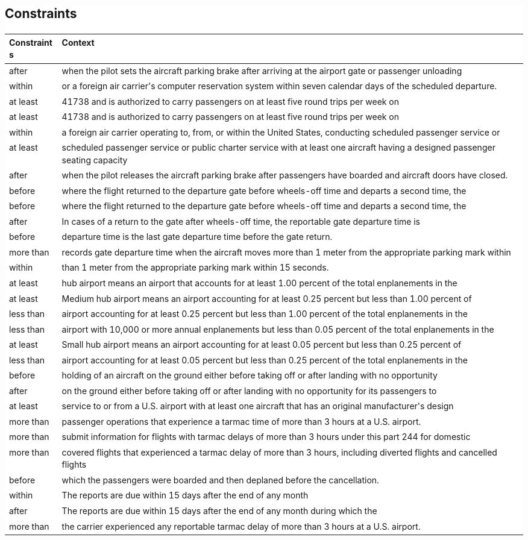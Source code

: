  


## Constraints

| Constraints   | Context                                                                                                                       |
|:--------------|:------------------------------------------------------------------------------------------------------------------------------|
| after         | when the pilot sets the aircraft parking brake after arriving at the airport gate or passenger unloading                      |
| within        | or a foreign air carrier's computer reservation system within  seven calendar days of the scheduled departure.                |
| at least      | 41738 and is authorized to carry passengers on at least  five round trips per week on                                         |
| at least      | 41738 and is authorized to carry passengers on at least  five round trips per week on                                         |
| within        | a foreign air carrier operating to, from, or within the United States, conducting scheduled passenger service or              |
| at least      | scheduled passenger service or public charter service with at least one aircraft having a designed passenger seating capacity |
| after         | when the pilot releases the aircraft parking brake after  passengers have boarded and aircraft doors have closed.             |
| before        | where the flight returned to the departure gate before wheels-off time and departs a second time, the                         |
| before        | where the flight returned to the departure gate before wheels-off time and departs a second time, the                         |
| after         | In cases of a return to the gate  after wheels-off time, the reportable gate departure time is                                |
| before        | departure time is the last gate departure time before  the gate return.                                                       |
| more than     | records gate departure time when the aircraft moves more than 1 meter from the appropriate parking mark within                |
| within        | than 1 meter from the appropriate parking mark within  15 seconds.                                                            |
| at least      | hub airport means an airport that accounts for at least 1.00 percent of the total enplanements in the                         |
| at least      | Medium hub airport means an airport accounting for  at least 0.25 percent but less than 1.00 percent of                       |
| less than     | airport accounting for at least 0.25 percent but less than 1.00 percent of the total enplanements in the                      |
| less than     | airport with 10,000 or more annual enplanements but less than 0.05 percent of the total enplanements in the                   |
| at least      | Small hub airport means an airport accounting for  at least 0.05 percent but less than 0.25 percent of                        |
| less than     | airport accounting for at least 0.05 percent but less than 0.25 percent of the total enplanements in the                      |
| before        | holding of an aircraft on the ground either before taking off or after landing with no opportunity                            |
| after         | on the ground either before taking off or after landing with no opportunity for its passengers to                             |
| at least      | service to or from a U.S. airport with at least one aircraft that has an original manufacturer's design                       |
| more than     | passenger operations that experience a tarmac time of more than  3 hours at a U.S. airport.                                   |
| more than     | submit information for flights with tarmac delays of more than 3 hours under this part 244 for domestic                       |
| more than     | covered flights that experienced a tarmac delay of more than 3 hours, including diverted flights and cancelled flights        |
| before        | which the passengers were boarded and then deplaned before  the cancellation.                                                 |
| within        | The reports are due  within 15 days after the end of any month                                                                |
| after         | The reports are due within 15 days  after the end of any month during which the                                               |
| more than     | the carrier experienced any reportable tarmac delay of more than  3 hours at a U.S. airport.                                  |
